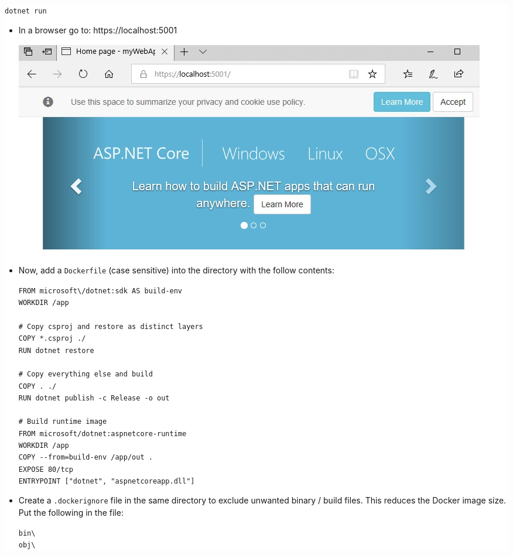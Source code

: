    ```
   dotnet run
   ```
  
- In a browser go to: https://localhost:5001

  ![](images/000Windows/win3.png)

- Now, add a `Dockerfile` (case sensitive) into the directory with the follow contents:

  ```
  FROM microsoft\/dotnet:sdk AS build-env
  WORKDIR /app
  
  # Copy csproj and restore as distinct layers
  COPY *.csproj ./
  RUN dotnet restore
  
  # Copy everything else and build
  COPY . ./
  RUN dotnet publish -c Release -o out
  
  # Build runtime image
  FROM microsoft/dotnet:aspnetcore-runtime
  WORKDIR /app
  COPY --from=build-env /app/out .
  EXPOSE 80/tcp
  ENTRYPOINT ["dotnet", "aspnetcoreapp.dll"]
  ```

- Create a `.dockerignore` file in the same directory to exclude unwanted binary / build files. This reduces the Docker image size. Put the following in the file:

  ```
  bin\
  obj\
  ```
